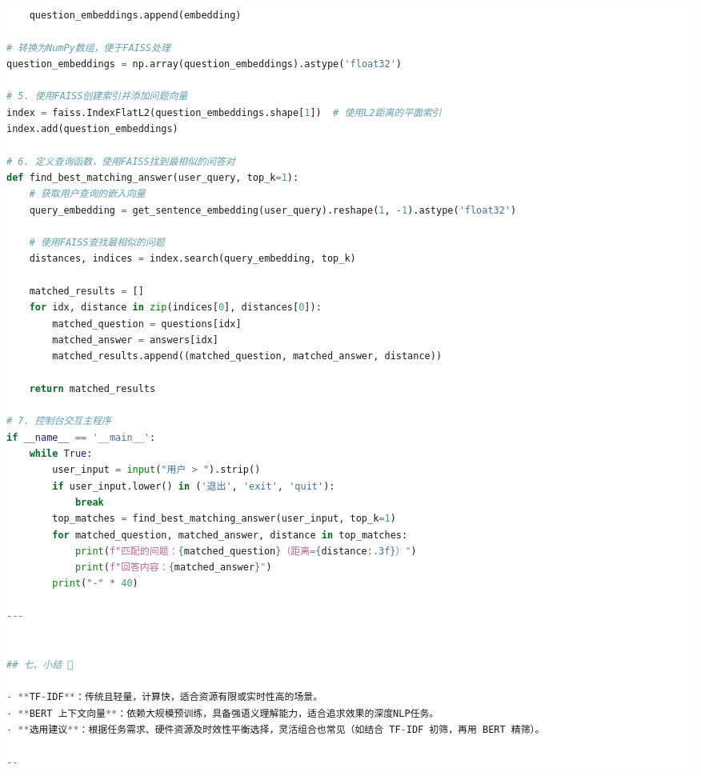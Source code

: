 ```python
    question_embeddings.append(embedding)

# 转换为NumPy数组，便于FAISS处理
question_embeddings = np.array(question_embeddings).astype('float32')

# 5. 使用FAISS创建索引并添加问题向量
index = faiss.IndexFlatL2(question_embeddings.shape[1])  # 使用L2距离的平面索引
index.add(question_embeddings)

# 6. 定义查询函数，使用FAISS找到最相似的问答对
def find_best_matching_answer(user_query, top_k=1):
    # 获取用户查询的嵌入向量
    query_embedding = get_sentence_embedding(user_query).reshape(1, -1).astype('float32')
    
    # 使用FAISS查找最相似的问题
    distances, indices = index.search(query_embedding, top_k)
    
    matched_results = []
    for idx, distance in zip(indices[0], distances[0]):
        matched_question = questions[idx]
        matched_answer = answers[idx]
        matched_results.append((matched_question, matched_answer, distance))
    
    return matched_results

# 7. 控制台交互主程序
if __name__ == '__main__':
    while True:
        user_input = input("用户 > ").strip()
        if user_input.lower() in ('退出', 'exit', 'quit'):
            break
        top_matches = find_best_matching_answer(user_input, top_k=1)
        for matched_question, matched_answer, distance in top_matches:
            print(f"匹配的问题：{matched_question}（距离={distance:.3f}）")
            print(f"回答内容：{matched_answer}")
        print("-" * 40)

---


## 七、小结 🎯

- **TF-IDF**：传统且轻量，计算快，适合资源有限或实时性高的场景。  
- **BERT 上下文向量**：依赖大规模预训练，具备强语义理解能力，适合追求效果的深度NLP任务。  
- **选用建议**：根据任务需求、硬件资源及时效性平衡选择，灵活组合也常见（如结合 TF-IDF 初筛，再用 BERT 精筛）。  

--
